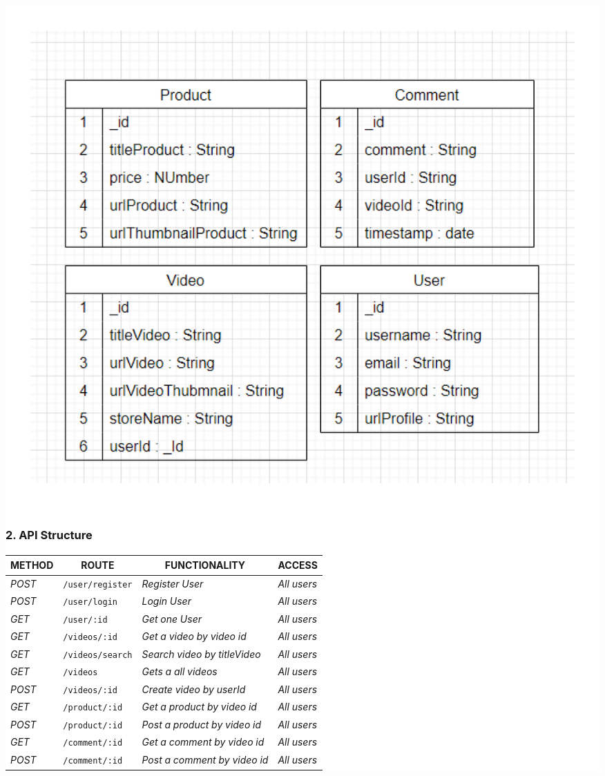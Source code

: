 ![alt text](./images/designDatabase.png)

### 2. API Structure

| METHOD | ROUTE            | FUNCTIONALITY                | ACCESS      |
| ------ | ---------------- | ---------------------------- | ----------- |
| _POST_ | `/user/register` | _Register User_              | _All users_ |
| _POST_ | `/user/login`    | _Login User_                 | _All users_ |
| _GET_  | `/user/:id`      | _Get one User_               | _All users_ |
| _GET_  | `/videos/:id`    | _Get a video by video id_    | _All users_ |
| _GET_  | `/videos/search` | _Search video by titleVideo_ | _All users_ |
| _GET_  | `/videos`        | _Gets a all videos_          | _All users_ |
| _POST_ | `/videos/:id`    | _Create video by userId_     | _All users_ |
| _GET_  | `/product/:id`   | _Get a product by video id_  | _All users_ |
| _POST_ | `/product/:id`   | _Post a product by video id_ | _All users_ |
| _GET_  | `/comment/:id`   | _Get a comment by video id_  | _All users_ |
| _POST_ | `/comment/:id`   | _Post a comment by video id_ | _All users_ |
